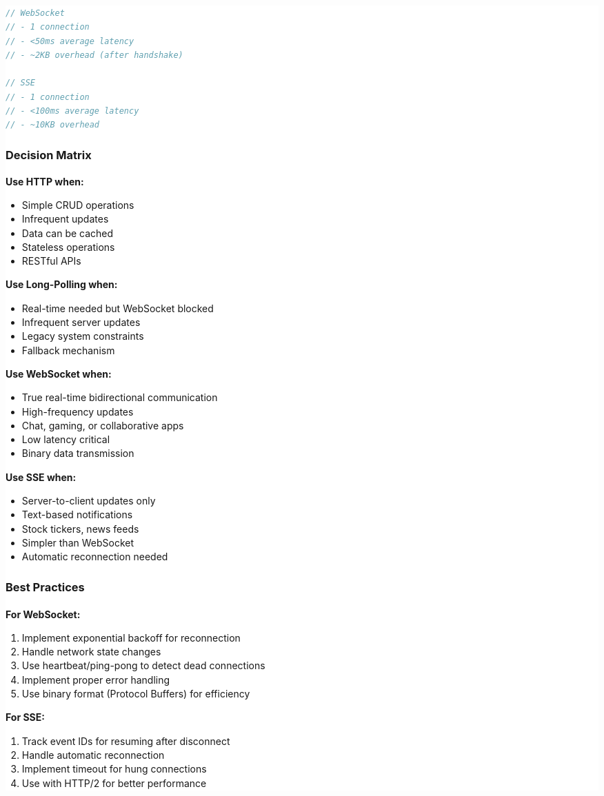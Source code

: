 ```kotlin
// WebSocket
// - 1 connection
// - <50ms average latency
// - ~2KB overhead (after handshake)

// SSE
// - 1 connection
// - <100ms average latency
// - ~10KB overhead
```

### Decision Matrix

**Use HTTP when:**
- Simple CRUD operations
- Infrequent updates
- Data can be cached
- Stateless operations
- RESTful APIs

**Use Long-Polling when:**
- Real-time needed but WebSocket blocked
- Infrequent server updates
- Legacy system constraints
- Fallback mechanism

**Use WebSocket when:**
- True real-time bidirectional communication
- High-frequency updates
- Chat, gaming, or collaborative apps
- Low latency critical
- Binary data transmission

**Use SSE when:**
- Server-to-client updates only
- Text-based notifications
- Stock tickers, news feeds
- Simpler than WebSocket
- Automatic reconnection needed

### Best Practices

**For WebSocket:**
1. Implement exponential backoff for reconnection
2. Handle network state changes
3. Use heartbeat/ping-pong to detect dead connections
4. Implement proper error handling
5. Use binary format (Protocol Buffers) for efficiency

**For SSE:**
1. Track event IDs for resuming after disconnect
2. Handle automatic reconnection
3. Implement timeout for hung connections
4. Use with HTTP/2 for better performance

